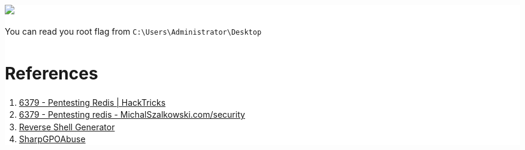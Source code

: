 <img src="https://i.imgur.com/PVni5TL.png">

You can read you root flag from `C:\Users\Administrator\Desktop`

# References
1. [6379 - Pentesting Redis | HackTricks](https://book.hacktricks.xyz/network-services-pentesting/6379-pentesting-redis)
2. [6379 - Pentesting redis - MichalSzalkowski.com/security](http://michalszalkowski.com/security/pentesting-ports/6379-redis/)
3. [Reverse Shell Generator](https://www.revshells.com)
4. [SharpGPOAbuse](https://github.com/FSecureLABS/SharpGPOAbuse)
